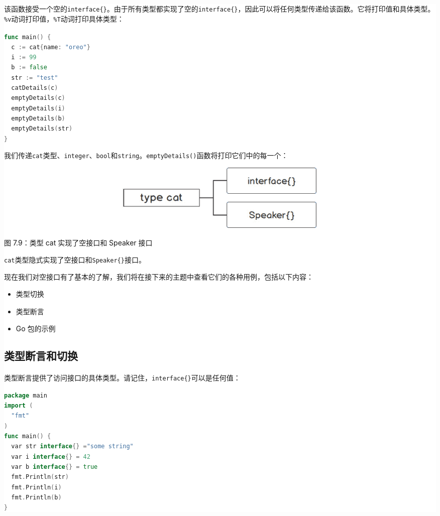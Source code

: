 该函数接受一个空的`interface{}`。由于所有类型都实现了空的`interface{}`，因此可以将任何类型传递给该函数。它将打印值和具体类型。`%v`动词打印值，`%T`动词打印具体类型：

```go
func main() {
  c := cat{name: "oreo"}
  i := 99
  b := false
  str := "test"
  catDetails(c)
  emptyDetails(c)
  emptyDetails(i)
  emptyDetails(b)
  emptyDetails(str)
}
```

我们传递`cat`类型、`integer`、`bool`和`string`。`emptyDetails()`函数将打印它们中的每一个：

![图 7.9：类型 cat 实现了空接口和 Speaker 接口](img/B14177_07_09.jpg)

图 7.9：类型 cat 实现了空接口和 Speaker 接口

`cat`类型隐式实现了空接口和`Speaker{}`接口。

现在我们对空接口有了基本的了解，我们将在接下来的主题中查看它们的各种用例，包括以下内容：

+   类型切换

+   类型断言

+   Go 包的示例

## 类型断言和切换

类型断言提供了访问接口的具体类型。请记住，`interface{}`可以是任何值：

```go
package main
import (
  "fmt"
)
func main() {
  var str interface{} ="some string"
  var i interface{} = 42
  var b interface{} = true
  fmt.Println(str)
  fmt.Println(i)
  fmt.Println(b)
}
```

